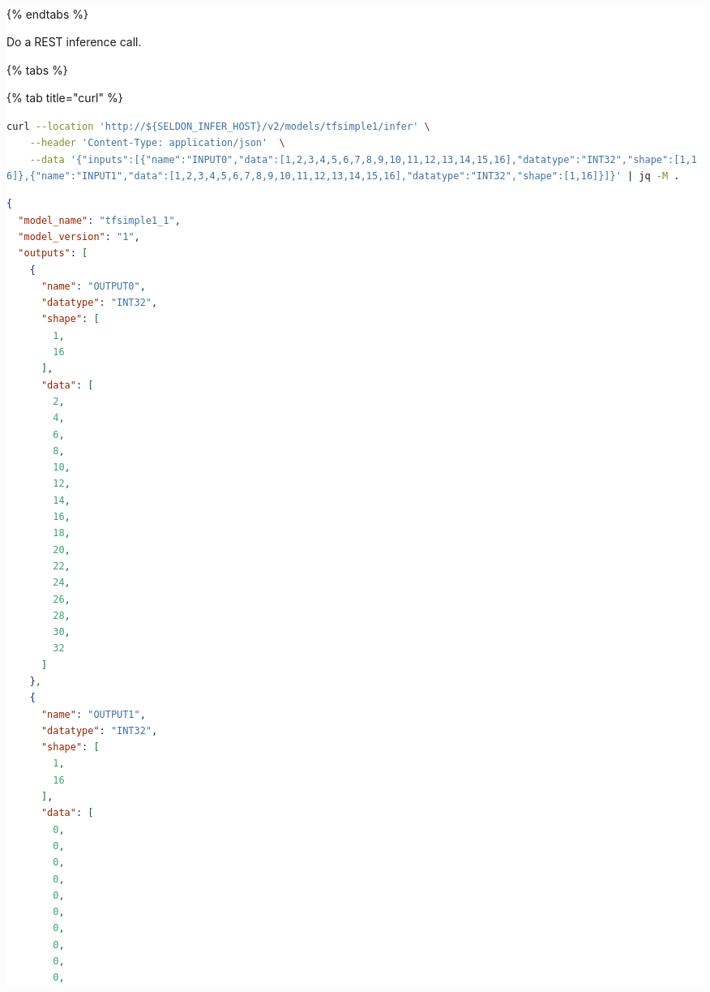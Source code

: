 {% endtabs %}


Do a REST inference call.



{% tabs %}

{% tab title="curl" %}
```bash
curl --location 'http://${SELDON_INFER_HOST}/v2/models/tfsimple1/infer' \
	--header 'Content-Type: application/json'  \
    --data '{"inputs":[{"name":"INPUT0","data":[1,2,3,4,5,6,7,8,9,10,11,12,13,14,15,16],"datatype":"INT32","shape":[1,16]},{"name":"INPUT1","data":[1,2,3,4,5,6,7,8,9,10,11,12,13,14,15,16],"datatype":"INT32","shape":[1,16]}]}' | jq -M .
```

```json
{
  "model_name": "tfsimple1_1",
  "model_version": "1",
  "outputs": [
    {
      "name": "OUTPUT0",
      "datatype": "INT32",
      "shape": [
        1,
        16
      ],
      "data": [
        2,
        4,
        6,
        8,
        10,
        12,
        14,
        16,
        18,
        20,
        22,
        24,
        26,
        28,
        30,
        32
      ]
    },
    {
      "name": "OUTPUT1",
      "datatype": "INT32",
      "shape": [
        1,
        16
      ],
      "data": [
        0,
        0,
        0,
        0,
        0,
        0,
        0,
        0,
        0,
        0,
```